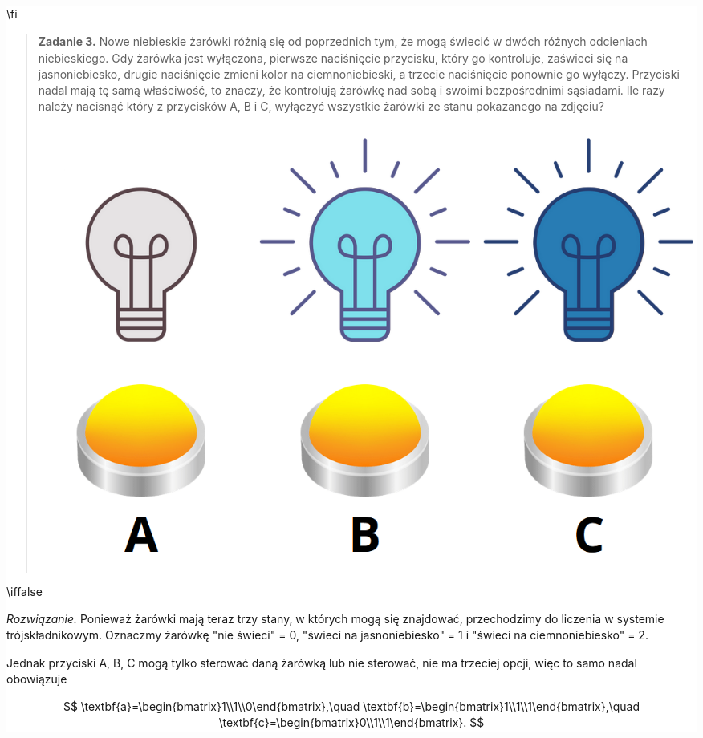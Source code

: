 \fi

> **Zadanie 3.** Nowe niebieskie żarówki różnią się od poprzednich tym,
>że mogą świecić w dwóch różnych odcieniach niebieskiego.
>Gdy żarówka jest wyłączona, pierwsze naciśnięcie przycisku,
>który go kontroluje, zaświeci się na jasnoniebiesko,
>drugie naciśnięcie zmieni kolor na ciemnoniebieski, a trzecie naciśnięcie ponownie go wyłączy.
>Przyciski nadal mają tę samą właściwość,
>to znaczy, że kontrolują żarówkę nad sobą i swoimi bezpośrednimi sąsiadami.
>Ile razy należy nacisnąć który z przycisków A, B i C,
>wyłączyć wszystkie żarówki ze stanu pokazanego na zdjęciu?
> ![Zadanie z niebieskimi żarówkami](3zarovky.png)

\iffalse

*Rozwiązanie.* Ponieważ żarówki mają teraz trzy stany, w których mogą się znajdować, przechodzimy do liczenia w systemie trójskładnikowym. Oznaczmy żarówkę "nie świeci" = 0, "świeci na jasnoniebiesko" = 1 i "świeci na ciemnoniebiesko" = 2.

Jednak przyciski A, B, C mogą tylko sterować daną żarówką lub nie sterować, nie ma trzeciej opcji, więc to samo nadal obowiązuje

$$
\textbf{a}=\begin{bmatrix}1\\1\\0\end{bmatrix},\quad \textbf{b}=\begin{bmatrix}1\\1\\1\end{bmatrix},\quad
\textbf{c}=\begin{bmatrix}0\\1\\1\end{bmatrix}.
$$
